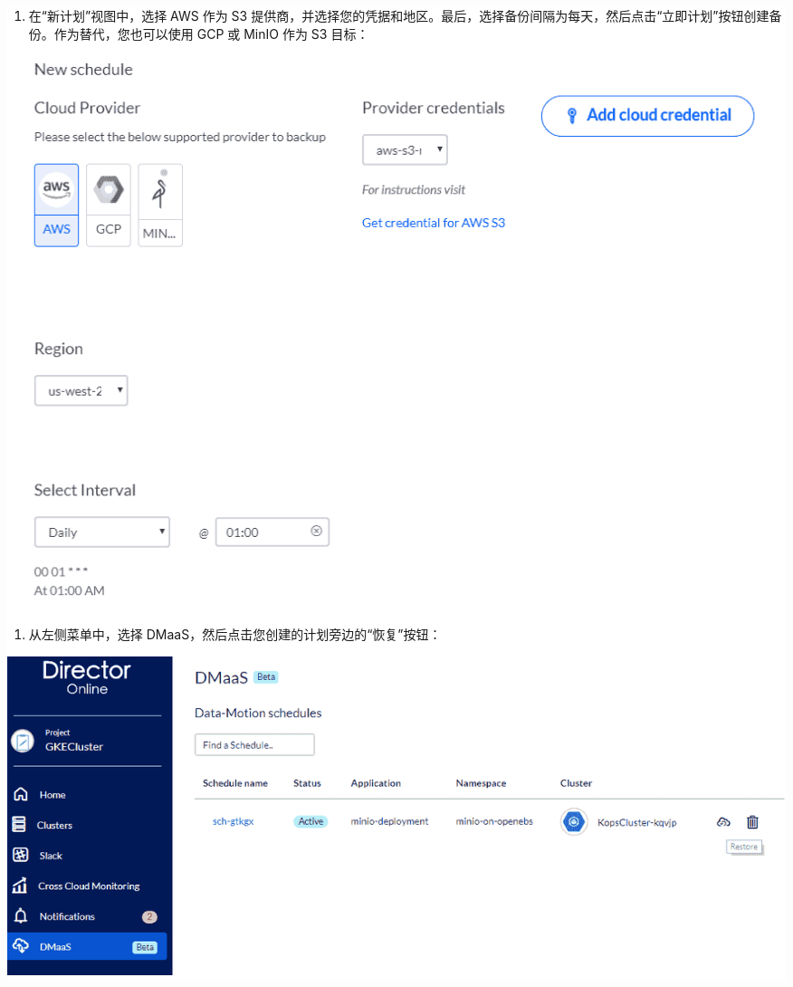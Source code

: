 1.  在“新计划”视图中，选择 AWS 作为 S3 提供商，并选择您的凭据和地区。最后，选择备份间隔为每天，然后点击“立即计划”按钮创建备份。作为替代，您也可以使用 GCP 或 MinIO 作为 S3 目标：

![](img/8954c3ca-0aff-46f4-8a7d-57179332ae2c.png)

1.  从左侧菜单中，选择 DMaaS，然后点击您创建的计划旁边的“恢复”按钮：

![](img/f338c82a-6c2c-4c34-b141-eb0cd12fce7a.png)
